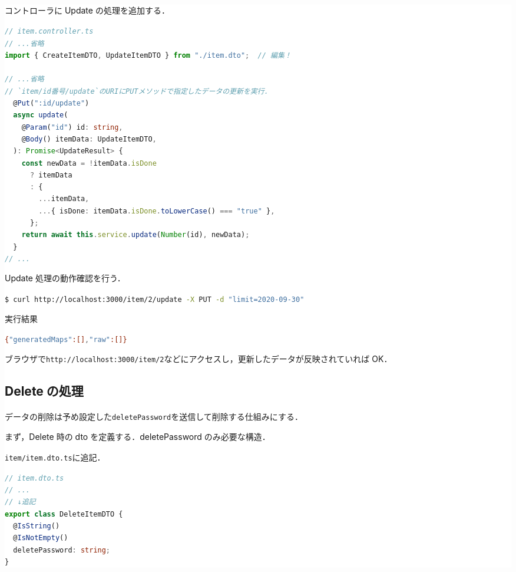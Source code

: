```ts
```

コントローラに Update の処理を追加する．

```ts
// item.controller.ts
// ...省略
import { CreateItemDTO, UpdateItemDTO } from "./item.dto";  // 編集！

// ...省略
// `item/id番号/update`のURIにPUTメソッドで指定したデータの更新を実行．
  @Put(":id/update")
  async update(
    @Param("id") id: string,
    @Body() itemData: UpdateItemDTO,
  ): Promise<UpdateResult> {
    const newData = !itemData.isDone
      ? itemData
      : {
        ...itemData,
        ...{ isDone: itemData.isDone.toLowerCase() === "true" },
      };
    return await this.service.update(Number(id), newData);
  }
// ...
```

Update 処理の動作確認を行う．

```bash
$ curl http://localhost:3000/item/2/update -X PUT -d "limit=2020-09-30"
```

実行結果

```bash
{"generatedMaps":[],"raw":[]}
```

ブラウザで`http://localhost:3000/item/2`などにアクセスし，更新したデータが反映されていれば OK．

## Delete の処理

データの削除は予め設定した`deletePassword`を送信して削除する仕組みにする．

まず，Delete 時の dto を定義する．deletePassword のみ必要な構造．

`item/item.dto.ts`に追記．

```ts
// item.dto.ts
// ...
// ↓追記
export class DeleteItemDTO {
  @IsString()
  @IsNotEmpty()
  deletePassword: string;
}
```
